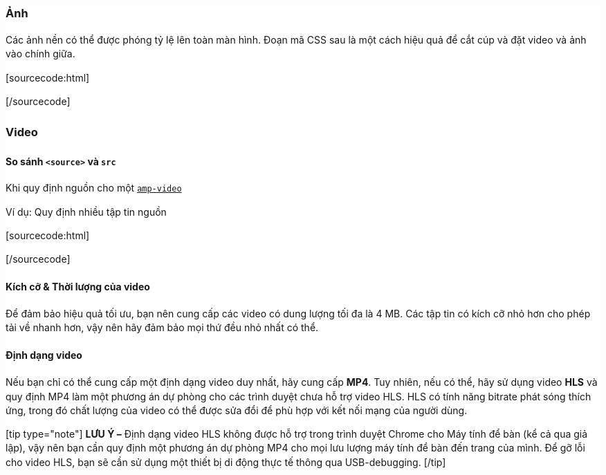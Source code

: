 ### Ảnh

Các ảnh nền có thể được phóng tỷ lệ lên toàn màn hình. Đoạn mã CSS sau là một cách hiệu quả để cắt cúp và đặt video và ảnh vào chính giữa.

[sourcecode:html]

<style amp-custom>
    amp-img, amp-video {
        height: 100vh;
    }
    amp-video video {
        object-fit: cover;
    }
    amp-img img{
        object-fit: cover;
    }
</style>

[/sourcecode]

### Video

#### So sánh `<source>` và `src`

Khi quy định nguồn cho một [`amp-video`](../../../documentation/components/reference/amp-video.md)

Ví dụ: Quy định nhiều tập tin nguồn

[sourcecode:html]
<amp-video id="video-page1" autoplay loop
  layout="fill" poster="https://example.com/media/poster.jpg">

  <source src="https://amp-example.com/media/movie.m3u8"
    type="application/vnd.apple.mpegurl" />
  <source src="https://amp-example.com/media/movie.mp4"
    type="video/mp4" />
</amp-video>
[/sourcecode]

#### Kích cỡ & Thời lượng của video

Để đảm bảo hiệu quả tối ưu, bạn nên cung cấp các video có dung lượng tối đa là 4 MB. Các tập tin có kích cỡ nhỏ hơn cho phép tải về nhanh hơn, vậy nên hãy đảm bảo mọi thứ đều nhỏ nhất có thể.

#### Định dạng video

Nếu bạn chỉ có thể cung cấp một định dạng video duy nhất, hãy cung cấp **MP4**. Tuy nhiên, nếu có thể, hãy sử dụng video **HLS** và quy định MP4 làm một phương án dự phòng cho các trình duyệt chưa hỗ trợ video HLS. HLS có tính năng bitrate phát sóng thích ứng, trong đó chất lượng của video có thể được sửa đổi để phù hợp với kết nối mạng của người dùng.

[tip type="note"] **LƯU Ý –** Định dạng video HLS không được hỗ trợ trong trình duyệt Chrome cho Máy tính để bàn (kể cả qua giả lập), vậy nên bạn cần quy định một phương án dự phòng MP4 cho mọi lưu lượng máy tính để bàn đến trang của mình. Để gỡ lỗi cho video HLS, bạn sẽ cần sử dụng một thiết bị di động thực tế thông qua USB-debugging. [/tip]
